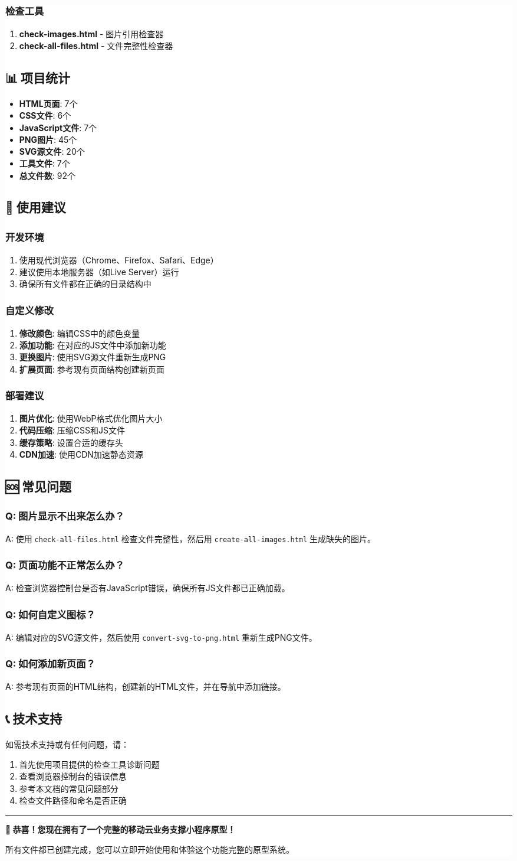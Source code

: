 ### 检查工具
1. **check-images.html** - 图片引用检查器
2. **check-all-files.html** - 文件完整性检查器

## 📊 项目统计

- **HTML页面**: 7个
- **CSS文件**: 6个
- **JavaScript文件**: 7个
- **PNG图片**: 45个
- **SVG源文件**: 20个
- **工具文件**: 7个
- **总文件数**: 92个

## 🎯 使用建议

### 开发环境
1. 使用现代浏览器（Chrome、Firefox、Safari、Edge）
2. 建议使用本地服务器（如Live Server）运行
3. 确保所有文件都在正确的目录结构中

### 自定义修改
1. **修改颜色**: 编辑CSS中的颜色变量
2. **添加功能**: 在对应的JS文件中添加新功能
3. **更换图片**: 使用SVG源文件重新生成PNG
4. **扩展页面**: 参考现有页面结构创建新页面

### 部署建议
1. **图片优化**: 使用WebP格式优化图片大小
2. **代码压缩**: 压缩CSS和JS文件
3. **缓存策略**: 设置合适的缓存头
4. **CDN加速**: 使用CDN加速静态资源

## 🆘 常见问题

### Q: 图片显示不出来怎么办？
A: 使用 `check-all-files.html` 检查文件完整性，然后用 `create-all-images.html` 生成缺失的图片。

### Q: 页面功能不正常怎么办？
A: 检查浏览器控制台是否有JavaScript错误，确保所有JS文件都已正确加载。

### Q: 如何自定义图标？
A: 编辑对应的SVG源文件，然后使用 `convert-svg-to-png.html` 重新生成PNG文件。

### Q: 如何添加新页面？
A: 参考现有页面的HTML结构，创建新的HTML文件，并在导航中添加链接。

## 📞 技术支持

如需技术支持或有任何问题，请：
1. 首先使用项目提供的检查工具诊断问题
2. 查看浏览器控制台的错误信息
3. 参考本文档的常见问题部分
4. 检查文件路径和命名是否正确

---

**🎉 恭喜！您现在拥有了一个完整的移动云业务支撑小程序原型！**

所有文件都已创建完成，您可以立即开始使用和体验这个功能完整的原型系统。
